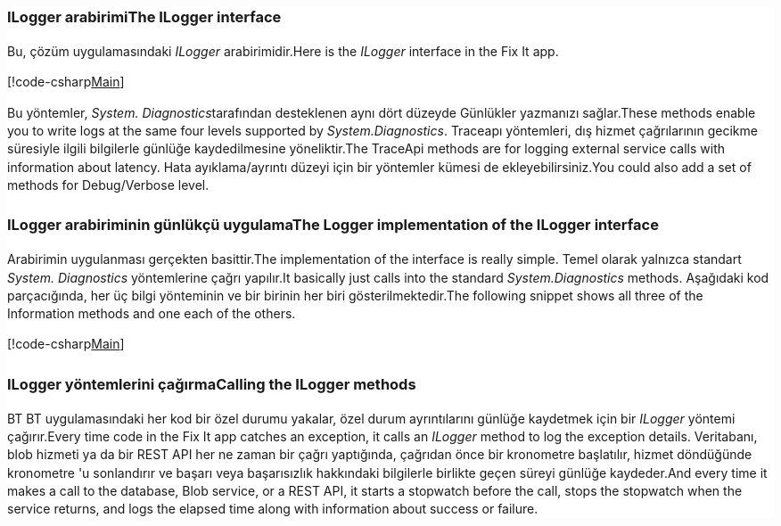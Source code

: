 ### <a name="the-ilogger-interface"></a><span data-ttu-id="e7c31-238">ILogger arabirimi</span><span class="sxs-lookup"><span data-stu-id="e7c31-238">The ILogger interface</span></span>

<span data-ttu-id="e7c31-239">Bu, çözüm uygulamasındaki *ILogger* arabirimidir.</span><span class="sxs-lookup"><span data-stu-id="e7c31-239">Here is the *ILogger* interface in the Fix It app.</span></span>

[!code-csharp[Main](monitoring-and-telemetry/samples/sample1.cs)]

<span data-ttu-id="e7c31-240">Bu yöntemler, *System. Diagnostics*tarafından desteklenen aynı dört düzeyde Günlükler yazmanızı sağlar.</span><span class="sxs-lookup"><span data-stu-id="e7c31-240">These methods enable you to write logs at the same four levels supported by *System.Diagnostics*.</span></span> <span data-ttu-id="e7c31-241">Traceapı yöntemleri, dış hizmet çağrılarının gecikme süresiyle ilgili bilgilerle günlüğe kaydedilmesine yöneliktir.</span><span class="sxs-lookup"><span data-stu-id="e7c31-241">The TraceApi methods are for logging external service calls with information about latency.</span></span> <span data-ttu-id="e7c31-242">Hata ayıklama/ayrıntı düzeyi için bir yöntemler kümesi de ekleyebilirsiniz.</span><span class="sxs-lookup"><span data-stu-id="e7c31-242">You could also add a set of methods for Debug/Verbose level.</span></span>

### <a name="the-logger-implementation-of-the-ilogger-interface"></a><span data-ttu-id="e7c31-243">ILogger arabiriminin günlükçü uygulama</span><span class="sxs-lookup"><span data-stu-id="e7c31-243">The Logger implementation of the ILogger interface</span></span>

<span data-ttu-id="e7c31-244">Arabirimin uygulanması gerçekten basittir.</span><span class="sxs-lookup"><span data-stu-id="e7c31-244">The implementation of the interface is really simple.</span></span> <span data-ttu-id="e7c31-245">Temel olarak yalnızca standart *System. Diagnostics* yöntemlerine çağrı yapılır.</span><span class="sxs-lookup"><span data-stu-id="e7c31-245">It basically just calls into the standard *System.Diagnostics* methods.</span></span> <span data-ttu-id="e7c31-246">Aşağıdaki kod parçacığında, her üç bilgi yönteminin ve bir birinin her biri gösterilmektedir.</span><span class="sxs-lookup"><span data-stu-id="e7c31-246">The following snippet shows all three of the Information methods and one each of the others.</span></span>

[!code-csharp[Main](monitoring-and-telemetry/samples/sample2.cs)]

### <a name="calling-the-ilogger-methods"></a><span data-ttu-id="e7c31-247">ILogger yöntemlerini çağırma</span><span class="sxs-lookup"><span data-stu-id="e7c31-247">Calling the ILogger methods</span></span>

<span data-ttu-id="e7c31-248">BT BT uygulamasındaki her kod bir özel durumu yakalar, özel durum ayrıntılarını günlüğe kaydetmek için bir *ILogger* yöntemi çağırır.</span><span class="sxs-lookup"><span data-stu-id="e7c31-248">Every time code in the Fix It app catches an exception, it calls an *ILogger* method to log the exception details.</span></span> <span data-ttu-id="e7c31-249">Veritabanı, blob hizmeti ya da bir REST API her ne zaman bir çağrı yaptığında, çağrıdan önce bir kronometre başlatılır, hizmet döndüğünde kronometre 'u sonlandırır ve başarı veya başarısızlık hakkındaki bilgilerle birlikte geçen süreyi günlüğe kaydeder.</span><span class="sxs-lookup"><span data-stu-id="e7c31-249">And every time it makes a call to the database, Blob service, or a REST API, it starts a stopwatch before the call, stops the stopwatch when the service returns, and logs the elapsed time along with information about success or failure.</span></span>
